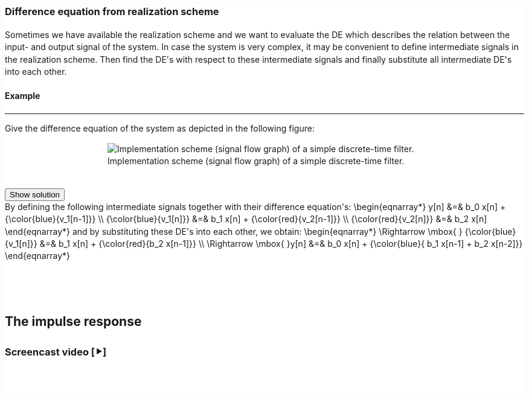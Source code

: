 
### Difference equation from realization scheme
Sometimes we have available the realization scheme and we want to evaluate the DE which describes the relation between the input- and output signal of the system. In case the system is very complex, it may be convenient to define intermediate signals in the realization scheme. Then find the DE's with respect to these intermediate signals and finally substitute all intermediate DE's into each other.

<div class="example">
<h4> Example </h4>
<hr>
Give the difference equation of the system as depicted in the following figure:
<div style="max-width: 600px; margin: auto">
  <figure>
    <img
      src="/../files/7.Images/discrete/filters/FIR/transpose2ndord.svg"
      alt="Implementation scheme (signal flow graph) of a simple discrete-time filter."
    />
    <figcaption>
      Implementation scheme (signal flow graph) of a simple discrete-time filter.
    </figcaption>
  </figure>
</div>
<br>
<button class="collapsible">Show solution</button>
<div class="content">
By defining the following intermediate signals together with their difference equation's:
\begin{eqnarray*}
y[n] &=& b_0 x[n] + {\color{blue}{v_1[n-1]}} \\
{\color{blue}{v_1[n]}} &=& b_1 x[n] + {\color{red}{v_2[n-1]}} \\
{\color{red}{v_2[n]}} &=& b_2 x[n]
\end{eqnarray*}
and by substituting these DE's into each other, we obtain:
\begin{eqnarray*}
\Rightarrow \mbox{ } {\color{blue}{v_1[n]}} &=& b_1 x[n] + {\color{red}{b_2 x[n-1]}} \\
\Rightarrow \mbox{ }y[n] &=& b_0 x[n] + {\color{blue}{ b_1 x[n-1] + b_2 x[n-2]}}
\end{eqnarray*}
</div>
</div>

<br></br>

## The impulse response

### Screencast video [⯈]
<div class="video-container">
<iframe width="100%" height="100%" src="https://www.youtube.com/embed/20j0M8b_pu4" frameborder="0" allow="accelerometer; autoplay; encrypted-media; gyroscope; picture-in-picture" allowfullscreen></iframe>
</div>
<br>
<br>
